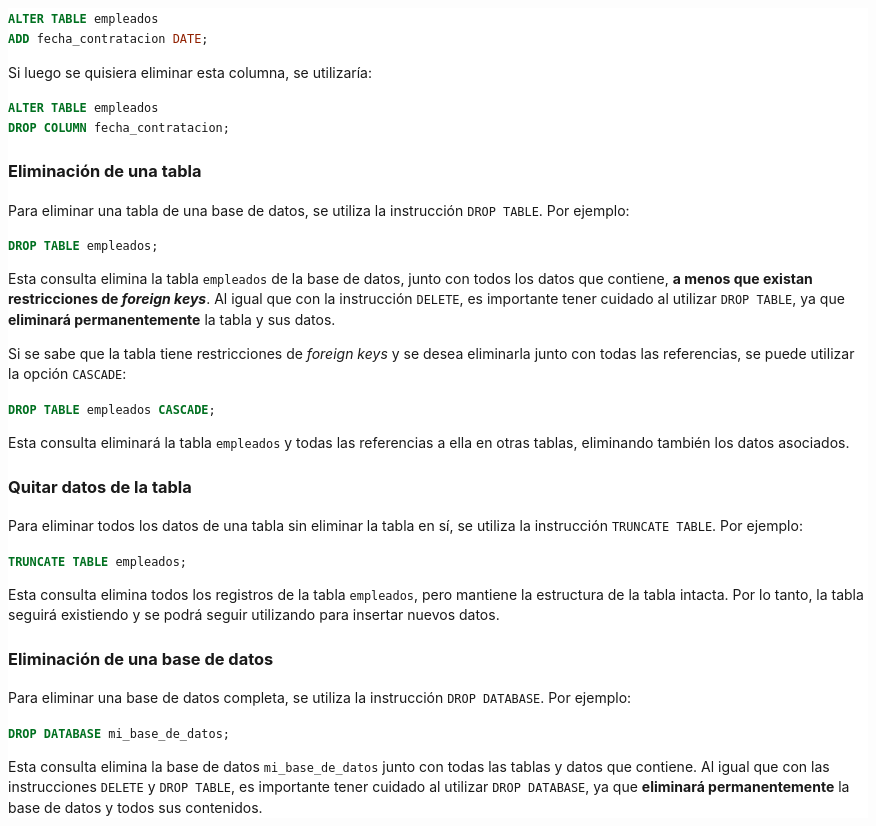 ```sql
ALTER TABLE empleados
ADD fecha_contratacion DATE;
```

Si luego se quisiera eliminar esta columna, se utilizaría:

```sql
ALTER TABLE empleados
DROP COLUMN fecha_contratacion;
```

### Eliminación de una tabla

Para eliminar una tabla de una base de datos, se utiliza la instrucción `DROP TABLE`. Por ejemplo:

```sql
DROP TABLE empleados;
```

Esta consulta elimina la tabla `empleados` de la base de datos, junto con todos los datos que contiene, **a menos que existan restricciones de *foreign keys***. Al igual que con la instrucción `DELETE`, es importante tener cuidado al utilizar `DROP TABLE`, ya que **eliminará permanentemente** la tabla y sus datos.

Si se sabe que la tabla tiene restricciones de *foreign keys* y se desea eliminarla junto con todas las referencias, se puede utilizar la opción `CASCADE`:

```sql
DROP TABLE empleados CASCADE;
```

Esta consulta eliminará la tabla `empleados` y todas las referencias a ella en otras tablas, eliminando también los datos asociados.

### Quitar datos de la tabla

Para eliminar todos los datos de una tabla sin eliminar la tabla en sí, se utiliza la instrucción `TRUNCATE TABLE`. Por ejemplo:

```sql
TRUNCATE TABLE empleados;
```

Esta consulta elimina todos los registros de la tabla `empleados`, pero mantiene la estructura de la tabla intacta. Por lo tanto, la tabla seguirá existiendo y se podrá seguir utilizando para insertar nuevos datos.

### Eliminación de una base de datos

Para eliminar una base de datos completa, se utiliza la instrucción `DROP DATABASE`. Por ejemplo:

```sql
DROP DATABASE mi_base_de_datos;
```

Esta consulta elimina la base de datos `mi_base_de_datos` junto con todas las tablas y datos que contiene. Al igual que con las instrucciones `DELETE` y `DROP TABLE`, es importante tener cuidado al utilizar `DROP DATABASE`, ya que **eliminará permanentemente** la base de datos y todos sus contenidos.
